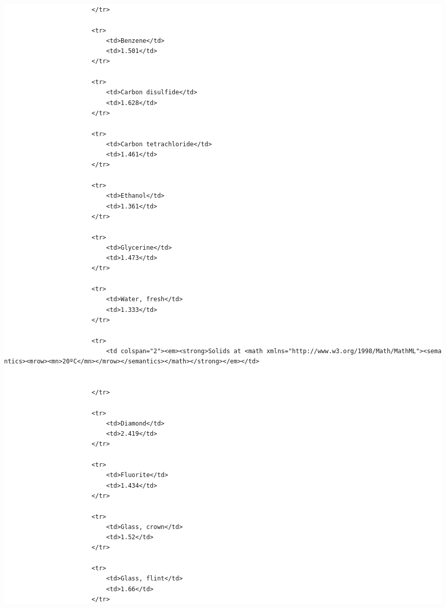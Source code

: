                             </tr>
                            
                            <tr>
                                <td>Benzene</td>
                                <td>1.501</td>
                            </tr>
                            
                            <tr>
                                <td>Carbon disulfide</td>
                                <td>1.628</td>
                            </tr>
                            
                            <tr>
                                <td>Carbon tetrachloride</td>
                                <td>1.461</td>
                            </tr>
                            
                            <tr>
                                <td>Ethanol</td>
                                <td>1.361</td>
                            </tr>
                            
                            <tr>
                                <td>Glycerine</td>
                                <td>1.473</td>
                            </tr>
                            
                            <tr>
                                <td>Water, fresh</td>
                                <td>1.333</td>
                            </tr>
                            
                            <tr>
                                <td colspan="2"><em><strong>Solids at <math xmlns="http://www.w3.org/1998/Math/MathML"><semantics><mrow><mn>20ºC</mn></mrow></semantics></math></strong></em></td>
                                
                                
                            </tr>
                            
                            <tr>
                                <td>Diamond</td>
                                <td>2.419</td>
                            </tr>
                            
                            <tr>
                                <td>Fluorite</td>
                                <td>1.434</td>
                            </tr>
                            
                            <tr>
                                <td>Glass, crown</td>
                                <td>1.52</td>
                            </tr>
                            
                            <tr>
                                <td>Glass, flint</td>
                                <td>1.66</td>
                            </tr>
                            